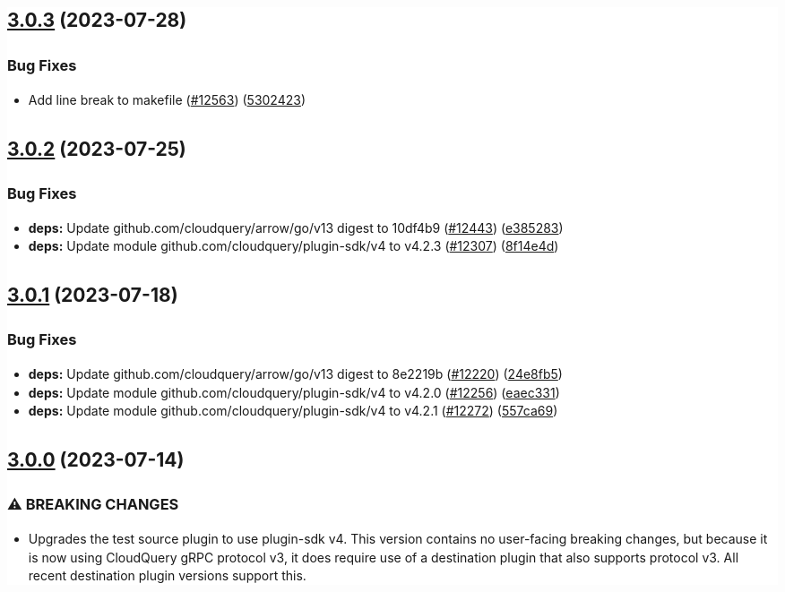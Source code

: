 ## [3.0.3](https://github.com/cloudquery/cloudquery/compare/plugins-source-test-v3.0.2...plugins-source-test-v3.0.3) (2023-07-28)


### Bug Fixes

* Add line break to makefile ([#12563](https://github.com/cloudquery/cloudquery/issues/12563)) ([5302423](https://github.com/cloudquery/cloudquery/commit/53024232d6a5db81bfafe04642f8bc6c17674541))

## [3.0.2](https://github.com/cloudquery/cloudquery/compare/plugins-source-test-v3.0.1...plugins-source-test-v3.0.2) (2023-07-25)


### Bug Fixes

* **deps:** Update github.com/cloudquery/arrow/go/v13 digest to 10df4b9 ([#12443](https://github.com/cloudquery/cloudquery/issues/12443)) ([e385283](https://github.com/cloudquery/cloudquery/commit/e38528309f862f37bc7e278f9b69cf92d5aa5bd5))
* **deps:** Update module github.com/cloudquery/plugin-sdk/v4 to v4.2.3 ([#12307](https://github.com/cloudquery/cloudquery/issues/12307)) ([8f14e4d](https://github.com/cloudquery/cloudquery/commit/8f14e4de7bf4d4c833f501135ea0610916a42f8b))

## [3.0.1](https://github.com/cloudquery/cloudquery/compare/plugins-source-test-v3.0.0...plugins-source-test-v3.0.1) (2023-07-18)


### Bug Fixes

* **deps:** Update github.com/cloudquery/arrow/go/v13 digest to 8e2219b ([#12220](https://github.com/cloudquery/cloudquery/issues/12220)) ([24e8fb5](https://github.com/cloudquery/cloudquery/commit/24e8fb588740896fe11a660e8b80231e741b753c))
* **deps:** Update module github.com/cloudquery/plugin-sdk/v4 to v4.2.0 ([#12256](https://github.com/cloudquery/cloudquery/issues/12256)) ([eaec331](https://github.com/cloudquery/cloudquery/commit/eaec33165345ad51fdb6ddbffbf8a1199ebd6384))
* **deps:** Update module github.com/cloudquery/plugin-sdk/v4 to v4.2.1 ([#12272](https://github.com/cloudquery/cloudquery/issues/12272)) ([557ca69](https://github.com/cloudquery/cloudquery/commit/557ca69a7dee9dabb80e6afb6f41f205fd8a80d8))

## [3.0.0](https://github.com/cloudquery/cloudquery/compare/plugins-source-test-v2.0.3...plugins-source-test-v3.0.0) (2023-07-14)


### ⚠ BREAKING CHANGES

* Upgrades the test source plugin to use plugin-sdk v4. This version contains no user-facing breaking changes, but because it is now using CloudQuery gRPC protocol v3, it does require use of a destination plugin that also supports protocol v3. All recent destination plugin versions support this.
